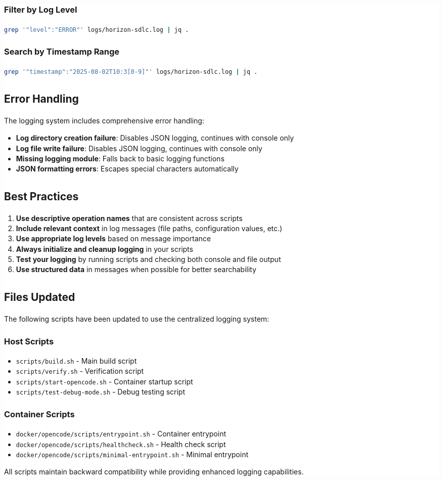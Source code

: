 ### Filter by Log Level
```bash
grep '"level":"ERROR"' logs/horizon-sdlc.log | jq .
```

### Search by Timestamp Range
```bash
grep '"timestamp":"2025-08-02T10:3[0-9]"' logs/horizon-sdlc.log | jq .
```

## Error Handling

The logging system includes comprehensive error handling:

- **Log directory creation failure**: Disables JSON logging, continues with console only
- **Log file write failure**: Disables JSON logging, continues with console only
- **Missing logging module**: Falls back to basic logging functions
- **JSON formatting errors**: Escapes special characters automatically

## Best Practices

1. **Use descriptive operation names** that are consistent across scripts
2. **Include relevant context** in log messages (file paths, configuration values, etc.)
3. **Use appropriate log levels** based on message importance
4. **Always initialize and cleanup logging** in your scripts
5. **Test your logging** by running scripts and checking both console and file output
6. **Use structured data** in messages when possible for better searchability

## Files Updated

The following scripts have been updated to use the centralized logging system:

### Host Scripts
- `scripts/build.sh` - Main build script
- `scripts/verify.sh` - Verification script
- `scripts/start-opencode.sh` - Container startup script
- `scripts/test-debug-mode.sh` - Debug testing script

### Container Scripts
- `docker/opencode/scripts/entrypoint.sh` - Container entrypoint
- `docker/opencode/scripts/healthcheck.sh` - Health check script
- `docker/opencode/scripts/minimal-entrypoint.sh` - Minimal entrypoint

All scripts maintain backward compatibility while providing enhanced logging capabilities.

